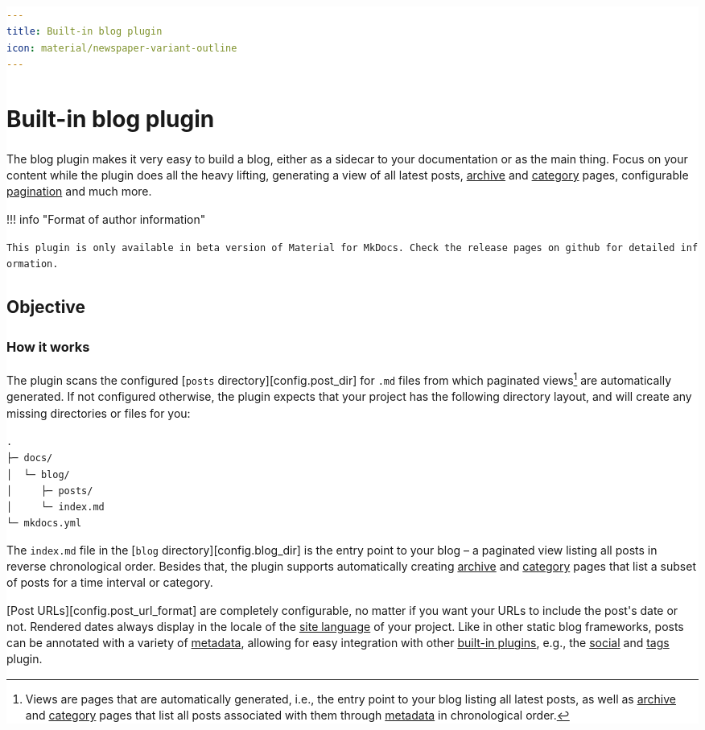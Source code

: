 ```yaml
---
title: Built-in blog plugin
icon: material/newspaper-variant-outline
---
```


# Built-in blog plugin

The blog plugin makes it very easy to build a blog, either as a sidecar to
your documentation or as the main thing. Focus on your content while the plugin
does all the heavy lifting, generating a view of all latest posts, [archive] and
[category] pages, configurable [pagination] and much more.

!!! info "Format of author information"

    This plugin is only available in beta version of Material for MkDocs. Check the release pages on github for detailed information.

  [archive]: #archive
  [category]: #categories
  [pagination]: #pagination

## Objective

### How it works

The plugin scans the configured [`posts` directory][config.post_dir] for
`.md` files from which paginated views[^1] are automatically generated. If not
configured otherwise, the plugin expects that your project has the following
directory layout, and will create any missing directories or files for you:

  [^1]:
    Views are pages that are automatically generated, i.e., the entry point to
    your blog listing all latest posts, as well as [archive] and [category]
    pages that list all posts associated with them through [metadata] in
    chronological order.

``` { .sh .no-copy }
.
├─ docs/
│  └─ blog/
│     ├─ posts/
│     └─ index.md
└─ mkdocs.yml
```

The `index.md` file in the [`blog` directory][config.blog_dir] is the entry
point to your blog – a paginated view listing all posts in reverse chronological
order. Besides that, the plugin supports automatically creating [archive] and
[category] pages that list a subset of posts for a time interval or category.

[Post URLs][config.post_url_format] are completely configurable, no matter if
you want your URLs to include the post's date or not. Rendered dates always
display in the locale of the [site language] of your project. Like in other
static blog frameworks, posts can be annotated with a variety of [metadata],
allowing for easy integration with other [built-in plugins], e.g., the
[social] and [tags] plugin.


  [metadata]: #metadata
  [built-in plugins]: index.md
  [social]: social.md
  [tags]: tags.md
  [admonitions]: ../reference/admonitions.md
  [annotations]: ../reference/annotations.md
  [code blocks]: ../reference/code-blocks.md
  [content tabs]: ../reference/content-tabs.md
  [diagrams]: ../reference/diagrams.md
  [icons]: ../reference/icons-emojis.md
  [math]: ../reference/math.md
  [meta]: meta.md
  [social]: social.md
  [optimize]: optimize.md
  [tags]: tags.md
  [blog]: blog.md
  [built-in plugins]: index.md
[navigation section with an index page]: ../setup/setting-up-navigation.md#section-index-pages
  [building your project]: ../creating-your-site.md#building-your-site
  [babel]: https://pypi.org/project/Babel/
  [site language]: ../setup/changing-the-language.md#site-language
  [pattern syntax]: https://babel.pocoo.org/en/latest/dates.html#pattern-syntax
  [pymdownx.slugs.slugify]: https://github.com/facelessuser/pymdown-extensions/blob/01c91ce79c91304c22b4e3d7a9261accc931d707/pymdownx/slugs.py#L59-L65
  [Python Markdown Extensions]: https://facelessuser.github.io/pymdown-extensions/extras/slugs/
  [average reading time of an adult]: https://help.medium.com/hc/en-us/articles/214991667-Read-time
  [.authors.yml]: https://github.com/squidfunk/mkdocs-material/blob/master/docs/blog/.authors.yml
  [paginate]: https://pypi.org/project/paginate/
  [previewing your site]: ../creating-your-site.md#previewing-as-you-write
  [authors]: #authors
  [subtitle]: ../reference/index.md#setting-the-page-subtitle
  [open a discussion]: https://github.com/squidfunk/mkdocs-material/discussions
  [change request]: ../contributing/requesting-a-change.md
  [issue tracker]: https://github.com/squidfunk/mkdocs-material/issues